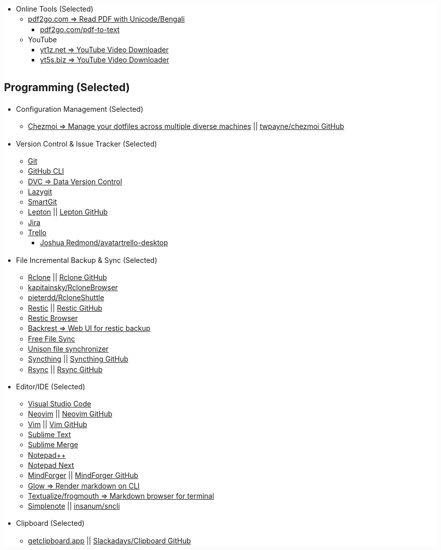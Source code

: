 * Online Tools (Selected)
  * [pdf2go.com => Read PDF with Unicode/Bengali](https://www.pdf2go.com/)
    * [pdf2go.com/pdf-to-text](https://www.pdf2go.com/pdf-to-text)
  * YouTube
    * [yt1z.net => YouTube Video Downloader](https://yt1z.net/)
    * [yt5s.biz => YouTube Video Downloader](https://yt5s.biz/enxj100/)

## Programming (Selected)

* Configuration Management (Selected)
  * [Chezmoi => Manage your dotfiles across multiple diverse machines](https://www.chezmoi.io/) || [twpayne/chezmoi GitHub](https://github.com/twpayne/chezmoi)

* Version Control & Issue Tracker (Selected)
  * [Git](https://git-scm.com/)
  * [GitHub CLI](https://cli.github.com/)
  * [DVC => Data Version Control](https://dvc.org/)
  * [Lazygit](https://github.com/jesseduffield/lazygit)
  * [SmartGit](https://www.syntevo.com/smartgit/)
  * [Lepton](https://hackjutsu.com/Lepton/) || [Lepton GitHub](https://github.com/hackjutsu/Lepton)
  * [Jira](https://www.atlassian.com/software/jira)
  * [Trello](https://trello.com/home)
    * [Joshua Redmond/avatartrello-desktop](https://gitlab.com/joshuaredmond/trello-desktop/)
	
* File Incremental Backup & Sync (Selected)
  * [Rclone](https://rclone.org/) || [Rclone GitHub](https://github.com/rclone/rclone)
  * [kapitainsky/RcloneBrowser](https://github.com/kapitainsky/RcloneBrowser)
  * [pieterdd/RcloneShuttle](https://github.com/pieterdd/RcloneShuttle)
  * [Restic](https://restic.net/) || [Restic GitHub](https://github.com/restic/restic)
  * [Restic Browser](https://github.com/emuell/restic-browser)
  * [Backrest => Web UI for restic backup](https://github.com/garethgeorge/backrest)
  * [Free File Sync](https://freefilesync.org/)
  * [Unison file synchronizer](https://github.com/bcpierce00/unison)
  * [Syncthing](https://syncthing.net/) || [Syncthing GitHub](https://github.com/syncthing/syncthing)
  * [Rsync](https://rsync.samba.org/) || [Rsync GitHub](https://github.com/WayneD/rsync/)

* Editor/IDE (Selected)
  * [Visual Studio Code](https://code.visualstudio.com/)
  * [Neovim](https://neovim.io/) || [Neovim GitHub](https://github.com/neovim/neovim)
  * [Vim](https://www.vim.org/) || [Vim GitHub](https://github.com/vim/vim)
  * [Sublime Text](https://www.sublimetext.com/)
  * [Sublime Merge](https://www.sublimemerge.com/)
  * [Notepad++](https://notepad-plus-plus.org/)
  * [Notepad Next](https://github.com/dail8859/NotepadNext)
  * [MindForger](https://mindforger.com/) || [MindForger GitHub](https://github.com/dvorka/mindforger)
  * [Glow => Render markdown on CLI](https://github.com/charmbracelet/glow)
  * [Textualize/frogmouth => Markdown browser for terminal](https://github.com/Textualize/frogmouth)
  * [Simplenote](https://simplenote.com/) || [insanum/sncli](https://github.com/insanum/sncli)

* Clipboard (Selected)
  * [getclipboard.app](https://getclipboard.app/) || [Slackadays/Clipboard GitHub](https://github.com/Slackadays/Clipboard)
